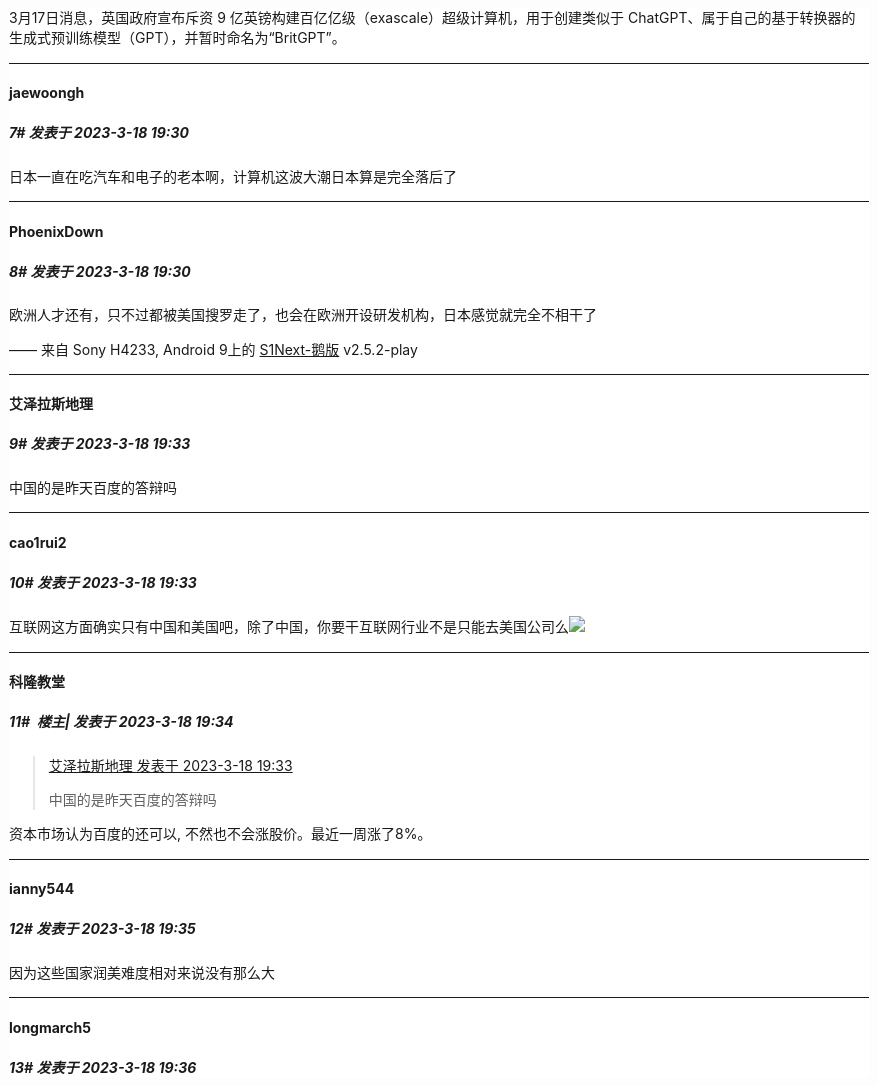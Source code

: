 3月17日消息，英国政府宣布斥资 9 亿英镑构建百亿亿级（exascale）超级计算机，用于创建类似于 ChatGPT、属于自己的基于转换器的生成式预训练模型（GPT），并暂时命名为“BritGPT”。

*****

####  jaewoongh  
##### 7#       发表于 2023-3-18 19:30

日本一直在吃汽车和电子的老本啊，计算机这波大潮日本算是完全落后了

*****

####  PhoenixDown  
##### 8#       发表于 2023-3-18 19:30

欧洲人才还有，只不过都被美国搜罗走了，也会在欧洲开设研发机构，日本感觉就完全不相干了

—— 来自 Sony H4233, Android 9上的 [S1Next-鹅版](https://github.com/ykrank/S1-Next/releases) v2.5.2-play

*****

####  艾泽拉斯地理  
##### 9#       发表于 2023-3-18 19:33

中国的是昨天百度的答辩吗

*****

####  cao1rui2  
##### 10#       发表于 2023-3-18 19:33

互联网这方面确实只有中国和美国吧，除了中国，你要干互联网行业不是只能去美国公司么<img src="https://static.saraba1st.com/image/smiley/face2017/067.png" referrerpolicy="no-referrer">

*****

####  科隆教堂  
##### 11#         楼主| 发表于 2023-3-18 19:34

<blockquote><a href="httphttps://bbs.saraba1st.com/2b/forum.php?mod=redirect&amp;goto=findpost&amp;pid=60135586&amp;ptid=2124692" target="_blank">艾泽拉斯地理 发表于 2023-3-18 19:33</a>

中国的是昨天百度的答辩吗</blockquote>
资本市场认为百度的还可以, 不然也不会涨股价。最近一周涨了8%。

*****

####  ianny544  
##### 12#       发表于 2023-3-18 19:35

因为这些国家润美难度相对来说没有那么大

*****

####  longmarch5  
##### 13#       发表于 2023-3-18 19:36
